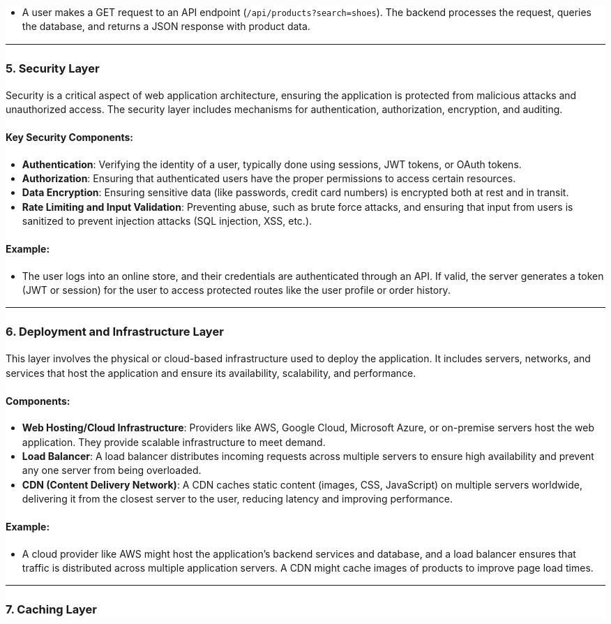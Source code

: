 - A user makes a GET request to an API endpoint (`/api/products?search=shoes`). The backend processes the request, queries the database, and returns a JSON response with product data.

---

### 5. **Security Layer**

Security is a critical aspect of web application architecture, ensuring the application is protected from malicious attacks and unauthorized access. The security layer includes mechanisms for authentication, authorization, encryption, and auditing.

#### Key Security Components:

- **Authentication**: Verifying the identity of a user, typically done using sessions, JWT tokens, or OAuth tokens.
- **Authorization**: Ensuring that authenticated users have the proper permissions to access certain resources.
- **Data Encryption**: Ensuring sensitive data (like passwords, credit card numbers) is encrypted both at rest and in transit.
- **Rate Limiting and Input Validation**: Preventing abuse, such as brute force attacks, and ensuring that input from users is sanitized to prevent injection attacks (SQL injection, XSS, etc.).

#### Example:

- The user logs into an online store, and their credentials are authenticated through an API. If valid, the server generates a token (JWT or session) for the user to access protected routes like the user profile or order history.

---

### 6. **Deployment and Infrastructure Layer**

This layer involves the physical or cloud-based infrastructure used to deploy the application. It includes servers, networks, and services that host the application and ensure its availability, scalability, and performance.

#### Components:

- **Web Hosting/Cloud Infrastructure**: Providers like AWS, Google Cloud, Microsoft Azure, or on-premise servers host the web application. They provide scalable infrastructure to meet demand.
- **Load Balancer**: A load balancer distributes incoming requests across multiple servers to ensure high availability and prevent any one server from being overloaded.
- **CDN (Content Delivery Network)**: A CDN caches static content (images, CSS, JavaScript) on multiple servers worldwide, delivering it from the closest server to the user, reducing latency and improving performance.

#### Example:

- A cloud provider like AWS might host the application’s backend services and database, and a load balancer ensures that traffic is distributed across multiple application servers. A CDN might cache images of products to improve page load times.

---

### 7. **Caching Layer**
